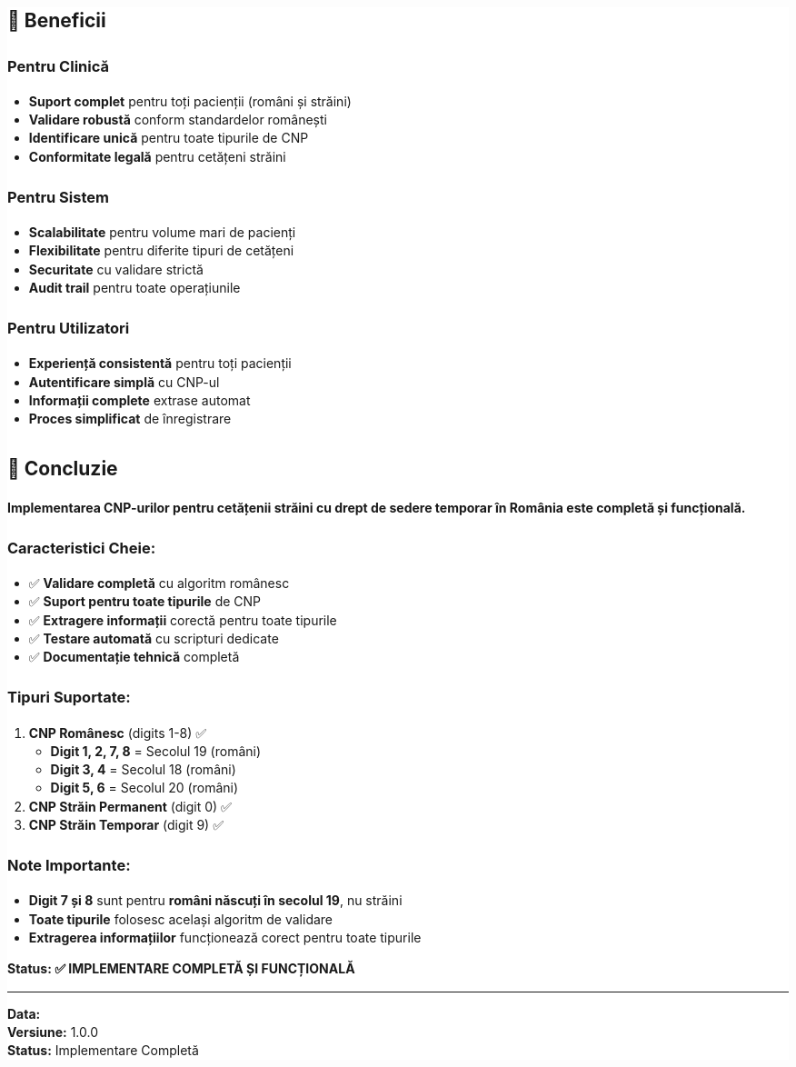 ## 🎯 Beneficii

### Pentru Clinică
- **Suport complet** pentru toți pacienții (români și străini)
- **Validare robustă** conform standardelor românești
- **Identificare unică** pentru toate tipurile de CNP
- **Conformitate legală** pentru cetățeni străini

### Pentru Sistem
- **Scalabilitate** pentru volume mari de pacienți
- **Flexibilitate** pentru diferite tipuri de cetățeni
- **Securitate** cu validare strictă
- **Audit trail** pentru toate operațiunile

### Pentru Utilizatori
- **Experiență consistentă** pentru toți pacienții
- **Autentificare simplă** cu CNP-ul
- **Informații complete** extrase automat
- **Proces simplificat** de înregistrare

## 🚀 Concluzie

**Implementarea CNP-urilor pentru cetățenii străini cu drept de sedere temporar în România este completă și funcțională.**

### Caracteristici Cheie:
- ✅ **Validare completă** cu algoritm românesc
- ✅ **Suport pentru toate tipurile** de CNP
- ✅ **Extragere informații** corectă pentru toate tipurile
- ✅ **Testare automată** cu scripturi dedicate
- ✅ **Documentație tehnică** completă

### Tipuri Suportate:
1. **CNP Românesc** (digits 1-8) ✅
   - **Digit 1, 2, 7, 8** = Secolul 19 (români)
   - **Digit 3, 4** = Secolul 18 (români)
   - **Digit 5, 6** = Secolul 20 (români)
2. **CNP Străin Permanent** (digit 0) ✅
3. **CNP Străin Temporar** (digit 9) ✅

### Note Importante:
- **Digit 7 și 8** sunt pentru **români născuți în secolul 19**, nu străini
- **Toate tipurile** folosesc același algoritm de validare
- **Extragerea informațiilor** funcționează corect pentru toate tipurile

**Status: ✅ IMPLEMENTARE COMPLETĂ ȘI FUNCȚIONALĂ**

---

**Data:** <?php echo date('d.m.Y H:i:s'); ?>  
**Versiune:** 1.0.0  
**Status:** Implementare Completă 